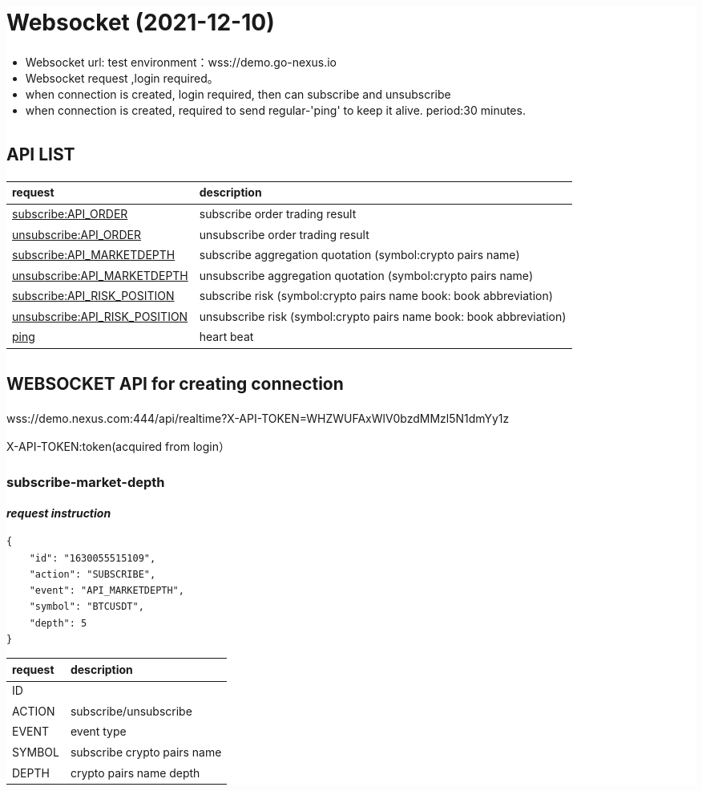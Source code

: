 # Websocket (2021-12-10)


- Websocket url: 
    test environment：wss://demo.go-nexus.io    
- Websocket request ,login required。
- when connection is created,  login required, then can subscribe and unsubscribe
- when connection is created,  required to send regular-'ping' to keep it alive. period:30 minutes.


## API LIST

| request                                                                   | description                                                    |
|:--------------------------------------------------------------------------|:---------------------------------------------------------------|
| [subscribe:API_ORDER](#subscribe-order)                | subscribe order trading result                                 |
| [unsubscribe:API_ORDER](#subscribe-order)              | unsubscribe order trading result                               |
| [subscribe:API_MARKETDEPTH](#subscribe-market-depth)   | subscribe aggregation quotation    (symbol:crypto pairs name)  |
| [unsubscribe:API_MARKETDEPTH](#subscribe-market-depth) | unsubscribe aggregation quotation   (symbol:crypto pairs name) |
| [subscribe:API_RISK_POSITION](#subscribe-risk-position)    | subscribe risk    (symbol:crypto pairs name book: book abbreviation)                    |
| [unsubscribe:API_RISK_POSITION](#subscribe-risk-position)  | unsubscribe risk   (symbol:crypto pairs name book: book abbreviation)                   |
| [ping](#ping)                                              | heart beat                                                     |


## WEBSOCKET API for creating connection

wss://demo.nexus.com:444/api/realtime?X-API-TOKEN=WHZWUFAxWlV0bzdMMzl5N1dmYy1z    

X-API-TOKEN:token(acquired from login）

### subscribe-market-depth
***request instruction***

```
{
	"id": "1630055515109",
	"action": "SUBSCRIBE",
	"event": "API_MARKETDEPTH",
	"symbol": "BTCUSDT",
	"depth": 5
}
```

| request                     | description                      |
|:----------------------------|:---------------------------------|
| ID |  |
| ACTION | subscribe/unsubscribe |
| EVENT | event type |
| SYMBOL   | subscribe crypto pairs name   |
| DEPTH | crypto pairs name depth |
